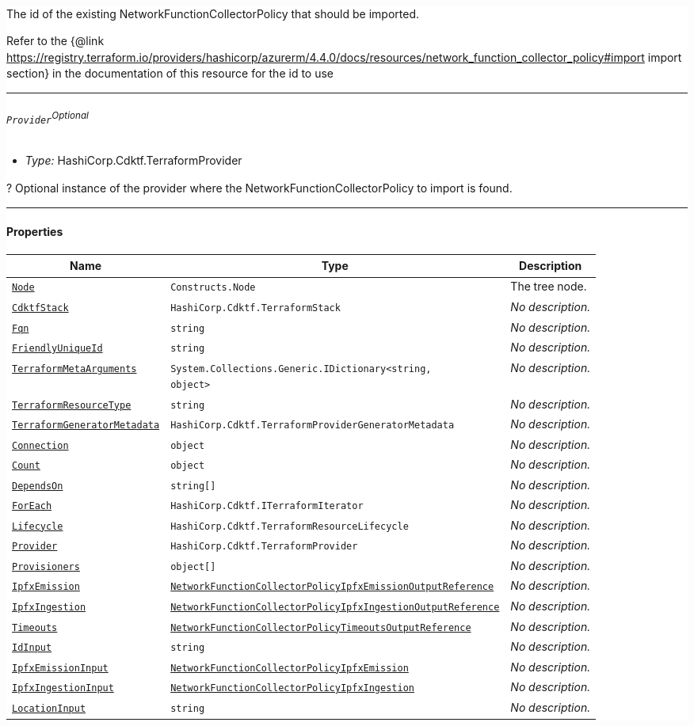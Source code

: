 The id of the existing NetworkFunctionCollectorPolicy that should be imported.

Refer to the {@link https://registry.terraform.io/providers/hashicorp/azurerm/4.4.0/docs/resources/network_function_collector_policy#import import section} in the documentation of this resource for the id to use

---

###### `Provider`<sup>Optional</sup> <a name="Provider" id="@cdktf/provider-azurerm.networkFunctionCollectorPolicy.NetworkFunctionCollectorPolicy.generateConfigForImport.parameter.provider"></a>

- *Type:* HashiCorp.Cdktf.TerraformProvider

? Optional instance of the provider where the NetworkFunctionCollectorPolicy to import is found.

---

#### Properties <a name="Properties" id="Properties"></a>

| **Name** | **Type** | **Description** |
| --- | --- | --- |
| <code><a href="#@cdktf/provider-azurerm.networkFunctionCollectorPolicy.NetworkFunctionCollectorPolicy.property.node">Node</a></code> | <code>Constructs.Node</code> | The tree node. |
| <code><a href="#@cdktf/provider-azurerm.networkFunctionCollectorPolicy.NetworkFunctionCollectorPolicy.property.cdktfStack">CdktfStack</a></code> | <code>HashiCorp.Cdktf.TerraformStack</code> | *No description.* |
| <code><a href="#@cdktf/provider-azurerm.networkFunctionCollectorPolicy.NetworkFunctionCollectorPolicy.property.fqn">Fqn</a></code> | <code>string</code> | *No description.* |
| <code><a href="#@cdktf/provider-azurerm.networkFunctionCollectorPolicy.NetworkFunctionCollectorPolicy.property.friendlyUniqueId">FriendlyUniqueId</a></code> | <code>string</code> | *No description.* |
| <code><a href="#@cdktf/provider-azurerm.networkFunctionCollectorPolicy.NetworkFunctionCollectorPolicy.property.terraformMetaArguments">TerraformMetaArguments</a></code> | <code>System.Collections.Generic.IDictionary<string, object></code> | *No description.* |
| <code><a href="#@cdktf/provider-azurerm.networkFunctionCollectorPolicy.NetworkFunctionCollectorPolicy.property.terraformResourceType">TerraformResourceType</a></code> | <code>string</code> | *No description.* |
| <code><a href="#@cdktf/provider-azurerm.networkFunctionCollectorPolicy.NetworkFunctionCollectorPolicy.property.terraformGeneratorMetadata">TerraformGeneratorMetadata</a></code> | <code>HashiCorp.Cdktf.TerraformProviderGeneratorMetadata</code> | *No description.* |
| <code><a href="#@cdktf/provider-azurerm.networkFunctionCollectorPolicy.NetworkFunctionCollectorPolicy.property.connection">Connection</a></code> | <code>object</code> | *No description.* |
| <code><a href="#@cdktf/provider-azurerm.networkFunctionCollectorPolicy.NetworkFunctionCollectorPolicy.property.count">Count</a></code> | <code>object</code> | *No description.* |
| <code><a href="#@cdktf/provider-azurerm.networkFunctionCollectorPolicy.NetworkFunctionCollectorPolicy.property.dependsOn">DependsOn</a></code> | <code>string[]</code> | *No description.* |
| <code><a href="#@cdktf/provider-azurerm.networkFunctionCollectorPolicy.NetworkFunctionCollectorPolicy.property.forEach">ForEach</a></code> | <code>HashiCorp.Cdktf.ITerraformIterator</code> | *No description.* |
| <code><a href="#@cdktf/provider-azurerm.networkFunctionCollectorPolicy.NetworkFunctionCollectorPolicy.property.lifecycle">Lifecycle</a></code> | <code>HashiCorp.Cdktf.TerraformResourceLifecycle</code> | *No description.* |
| <code><a href="#@cdktf/provider-azurerm.networkFunctionCollectorPolicy.NetworkFunctionCollectorPolicy.property.provider">Provider</a></code> | <code>HashiCorp.Cdktf.TerraformProvider</code> | *No description.* |
| <code><a href="#@cdktf/provider-azurerm.networkFunctionCollectorPolicy.NetworkFunctionCollectorPolicy.property.provisioners">Provisioners</a></code> | <code>object[]</code> | *No description.* |
| <code><a href="#@cdktf/provider-azurerm.networkFunctionCollectorPolicy.NetworkFunctionCollectorPolicy.property.ipfxEmission">IpfxEmission</a></code> | <code><a href="#@cdktf/provider-azurerm.networkFunctionCollectorPolicy.NetworkFunctionCollectorPolicyIpfxEmissionOutputReference">NetworkFunctionCollectorPolicyIpfxEmissionOutputReference</a></code> | *No description.* |
| <code><a href="#@cdktf/provider-azurerm.networkFunctionCollectorPolicy.NetworkFunctionCollectorPolicy.property.ipfxIngestion">IpfxIngestion</a></code> | <code><a href="#@cdktf/provider-azurerm.networkFunctionCollectorPolicy.NetworkFunctionCollectorPolicyIpfxIngestionOutputReference">NetworkFunctionCollectorPolicyIpfxIngestionOutputReference</a></code> | *No description.* |
| <code><a href="#@cdktf/provider-azurerm.networkFunctionCollectorPolicy.NetworkFunctionCollectorPolicy.property.timeouts">Timeouts</a></code> | <code><a href="#@cdktf/provider-azurerm.networkFunctionCollectorPolicy.NetworkFunctionCollectorPolicyTimeoutsOutputReference">NetworkFunctionCollectorPolicyTimeoutsOutputReference</a></code> | *No description.* |
| <code><a href="#@cdktf/provider-azurerm.networkFunctionCollectorPolicy.NetworkFunctionCollectorPolicy.property.idInput">IdInput</a></code> | <code>string</code> | *No description.* |
| <code><a href="#@cdktf/provider-azurerm.networkFunctionCollectorPolicy.NetworkFunctionCollectorPolicy.property.ipfxEmissionInput">IpfxEmissionInput</a></code> | <code><a href="#@cdktf/provider-azurerm.networkFunctionCollectorPolicy.NetworkFunctionCollectorPolicyIpfxEmission">NetworkFunctionCollectorPolicyIpfxEmission</a></code> | *No description.* |
| <code><a href="#@cdktf/provider-azurerm.networkFunctionCollectorPolicy.NetworkFunctionCollectorPolicy.property.ipfxIngestionInput">IpfxIngestionInput</a></code> | <code><a href="#@cdktf/provider-azurerm.networkFunctionCollectorPolicy.NetworkFunctionCollectorPolicyIpfxIngestion">NetworkFunctionCollectorPolicyIpfxIngestion</a></code> | *No description.* |
| <code><a href="#@cdktf/provider-azurerm.networkFunctionCollectorPolicy.NetworkFunctionCollectorPolicy.property.locationInput">LocationInput</a></code> | <code>string</code> | *No description.* |